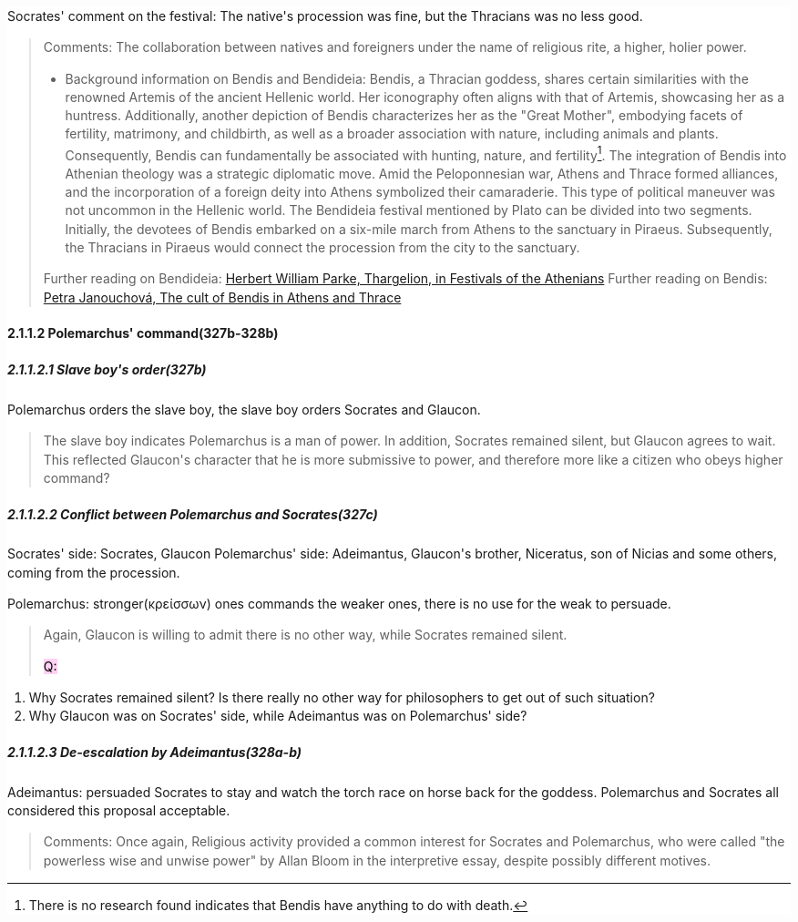 Socrates' comment on the festival:
The native's procession was fine, but the Thracians was no less good.
> Comments:
> The collaboration between natives and foreigners under the name of religious rite, a higher, holier power.
> 
> - Background information on Bendis and Bendideia:
> Bendis, a Thracian goddess, shares certain similarities with the renowned Artemis of the ancient Hellenic world. Her iconography often aligns with that of Artemis, showcasing her as a huntress. Additionally, another depiction of Bendis characterizes her as the "Great Mother", embodying facets of fertility, matrimony, and childbirth, as well as a broader association with nature, including animals and plants. Consequently, Bendis can fundamentally be associated with hunting, nature, and fertility[^4].
> The integration of Bendis into Athenian theology was a strategic diplomatic move. Amid the Peloponnesian war, Athens and Thrace formed alliances, and the incorporation of a foreign deity into Athens symbolized their camaraderie. This type of political maneuver was not uncommon in the Hellenic world.
> The Bendideia festival mentioned by Plato can be divided into two segments. Initially, the devotees of Bendis embarked on a six-mile march from Athens to the sanctuary in Piraeus. Subsequently, the Thracians in Piraeus would connect the procession from the city to the sanctuary.
> 
> Further reading on Bendideia: <a href="https://cloud.shisu.edu.cn:443/link/352D4A576DDF6BA5D7C8E01A72FA8DA8">Herbert William Parke, Thargelion, in  Festivals of the Athenians</a> 
> Further reading on Bendis: <a href="https://cloud.shisu.edu.cn:443/link/117D7270EC77AD1F21F49A749DBF545A">Petra Janouchová, The cult of Bendis in Athens and Thrace</a>

####  2.1.1.2 Polemarchus' command(327b-328b)
##### 2.1.1.2.1 Slave boy's order(327b)
Polemarchus orders the slave boy, the slave boy orders Socrates and Glaucon.
> The slave boy indicates Polemarchus is a man of power. In addition, Socrates remained silent, but Glaucon agrees to wait. This reflected Glaucon's character that he is more submissive to power, and therefore more like a citizen who obeys higher command?

##### 2.1.1.2.2 Conflict between Polemarchus and Socrates(327c)

Socrates' side: Socrates, Glaucon
Polemarchus' side: Adeimantus, Glaucon's brother, Niceratus, son of Nicias and some others, coming from the procession.

Polemarchus: stronger(κρείσσων) ones commands the weaker ones, there is no use for the weak to persuade.
> Again, Glaucon is willing to admit there is no other way, while Socrates remained silent. 
> 
> <mark style="background: #FFB8EBA6;">Q: 
 1. Why Socrates remained silent? Is there really no other way for philosophers to get out of such situation? 
 2. Why Glaucon was on Socrates' side, while Adeimantus was on Polemarchus' side?</mark>


##### 2.1.1.2.3 De-escalation by Adeimantus(328a-b)
Adeimantus: persuaded Socrates to stay and watch the torch race on horse back for the goddess. Polemarchus and Socrates all considered this proposal acceptable.
> Comments:
> Once again, Religious activity provided a common interest for Socrates and Polemarchus, who were called "the powerless wise and unwise power" by Allan Bloom in the interpretive essay, despite possibly different motives.


[^1]: Further reading on the debate of the date: <a href="https://cloud.shisu.edu.cn:443/link/0F7C0082055B2F8920DE8B0561DB93D5">The Dramatic Date of Plato's Republic</a>
[^2]: Further reading on Polemarchus and Cephalus: <a href="https://cloud.shisu.edu.cn:443/link/978FB94BC506E04B35FF54E5E170B1FF">Lysias 12</a>
[^3]: Metics were typically free people but did not have the same rights as native-born citizens. They were often required to pay taxes and serve in the military but were excluded from political processes and could not own land. 
[^4]: There is no research found indicates that Bendis have anything to do with death.
[^5]: He was the main interlocutor in the dialogue "Clitophon"(or Cleitophon). See Francisco J. Gonzalez, Clitophon, in Complete Works by Plato (in "other translations"). Some scholars have suggested that Plato's dialogue "Clitophon" may function as a sort of introduction to the "Republic." This theory arises from the fact that "Clitophon" ends abruptly with Socrates asking Clitophon to explain his criticisms in more detail, and no conclusion or resolution is provided. The dialogue could be seen as setting up some of the issues that are explored in greater depth in the "Republic."